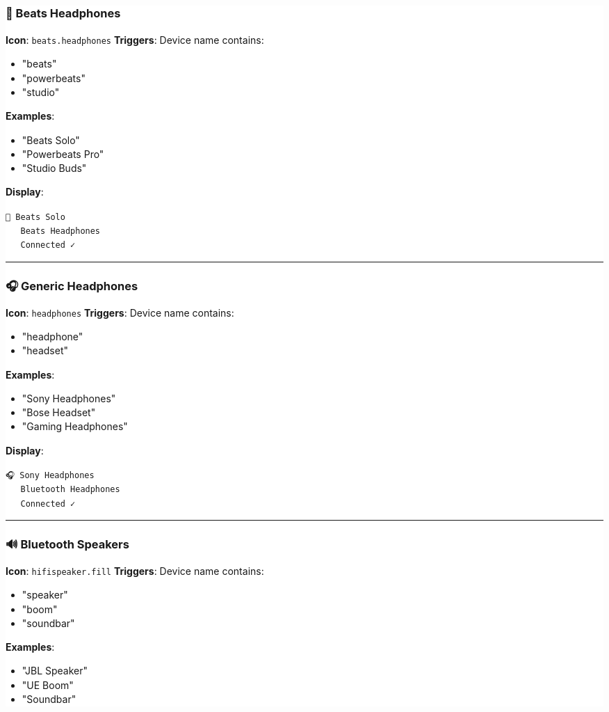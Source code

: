 
### 🎵 Beats Headphones
**Icon**: `beats.headphones`
**Triggers**: Device name contains:
- "beats"
- "powerbeats"
- "studio"

**Examples**:
- "Beats Solo"
- "Powerbeats Pro"
- "Studio Buds"

**Display**:
```
🎵 Beats Solo
   Beats Headphones
   Connected ✓
```

---

### 🎧 Generic Headphones
**Icon**: `headphones`
**Triggers**: Device name contains:
- "headphone"
- "headset"

**Examples**:
- "Sony Headphones"
- "Bose Headset"
- "Gaming Headphones"

**Display**:
```
🎧 Sony Headphones
   Bluetooth Headphones
   Connected ✓
```

---

### 🔊 Bluetooth Speakers
**Icon**: `hifispeaker.fill`
**Triggers**: Device name contains:
- "speaker"
- "boom"
- "soundbar"

**Examples**:
- "JBL Speaker"
- "UE Boom"
- "Soundbar"
